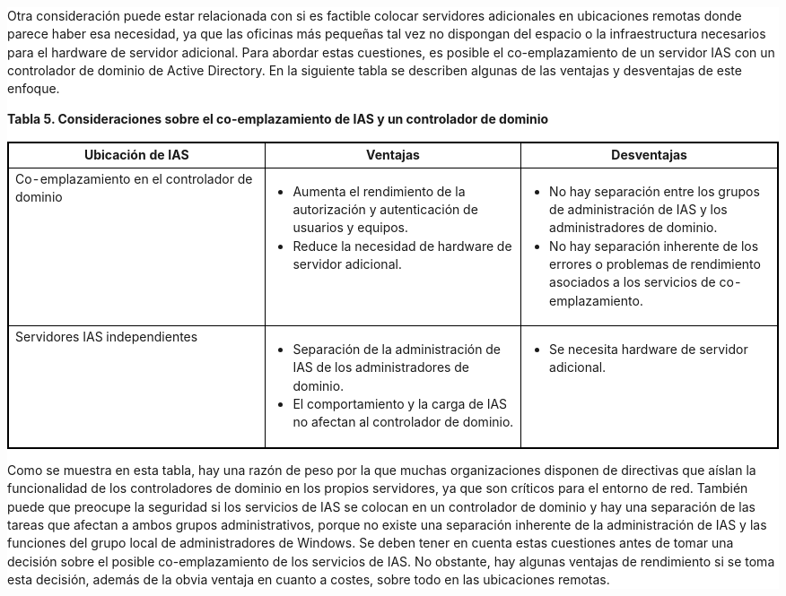 Otra consideración puede estar relacionada con si es factible colocar servidores adicionales en ubicaciones remotas donde parece haber esa necesidad, ya que las oficinas más pequeñas tal vez no dispongan del espacio o la infraestructura necesarios para el hardware de servidor adicional. Para abordar estas cuestiones, es posible el co-emplazamiento de un servidor IAS con un controlador de dominio de Active Directory. En la siguiente tabla se describen algunas de las ventajas y desventajas de este enfoque.

**Tabla 5. Consideraciones sobre el co-emplazamiento de IAS y un controlador de dominio**

 
<p> </p>
<table style="border:1px solid black;">
<colgroup>
<col width="33%" />
<col width="33%" />
<col width="33%" />
</colgroup>
<thead>
<tr class="header">
<th style="border:1px solid black;" >Ubicación de IAS</th>
<th style="border:1px solid black;" >Ventajas</th>
<th style="border:1px solid black;" >Desventajas</th>
</tr>
</thead>
<tbody>
<tr class="odd">
<td style="border:1px solid black;">Co-emplazamiento en el controlador de dominio</td>
<td style="border:1px solid black;"><ul>
<li>Aumenta el rendimiento de la autorización y autenticación de usuarios y equipos.</li>
<li>Reduce la necesidad de hardware de servidor adicional.</li>
</ul></td>
<td style="border:1px solid black;"><ul>
<li>No hay separación entre los grupos de administración de IAS y los administradores de dominio.</li>
<li>No hay separación inherente de los errores o problemas de rendimiento asociados a los servicios de co-emplazamiento.</li>
</ul></td>
</tr>
<tr class="even">
<td style="border:1px solid black;">Servidores IAS independientes</td>
<td style="border:1px solid black;"><ul>
<li>Separación de la administración de IAS de los administradores de dominio.</li>
<li>El comportamiento y la carga de IAS no afectan al controlador de dominio.</li>
</ul></td>
<td style="border:1px solid black;"><ul>
<li>Se necesita hardware de servidor adicional.</li>
</ul></td>
</tr>
</tbody>
</table>
 

Como se muestra en esta tabla, hay una razón de peso por la que muchas organizaciones disponen de directivas que aíslan la funcionalidad de los controladores de dominio en los propios servidores, ya que son críticos para el entorno de red. También puede que preocupe la seguridad si los servicios de IAS se colocan en un controlador de dominio y hay una separación de las tareas que afectan a ambos grupos administrativos, porque no existe una separación inherente de la administración de IAS y las funciones del grupo local de administradores de Windows. Se deben tener en cuenta estas cuestiones antes de tomar una decisión sobre el posible co-emplazamiento de los servicios de IAS. No obstante, hay algunas ventajas de rendimiento si se toma esta decisión, además de la obvia ventaja en cuanto a costes, sobre todo en las ubicaciones remotas.
